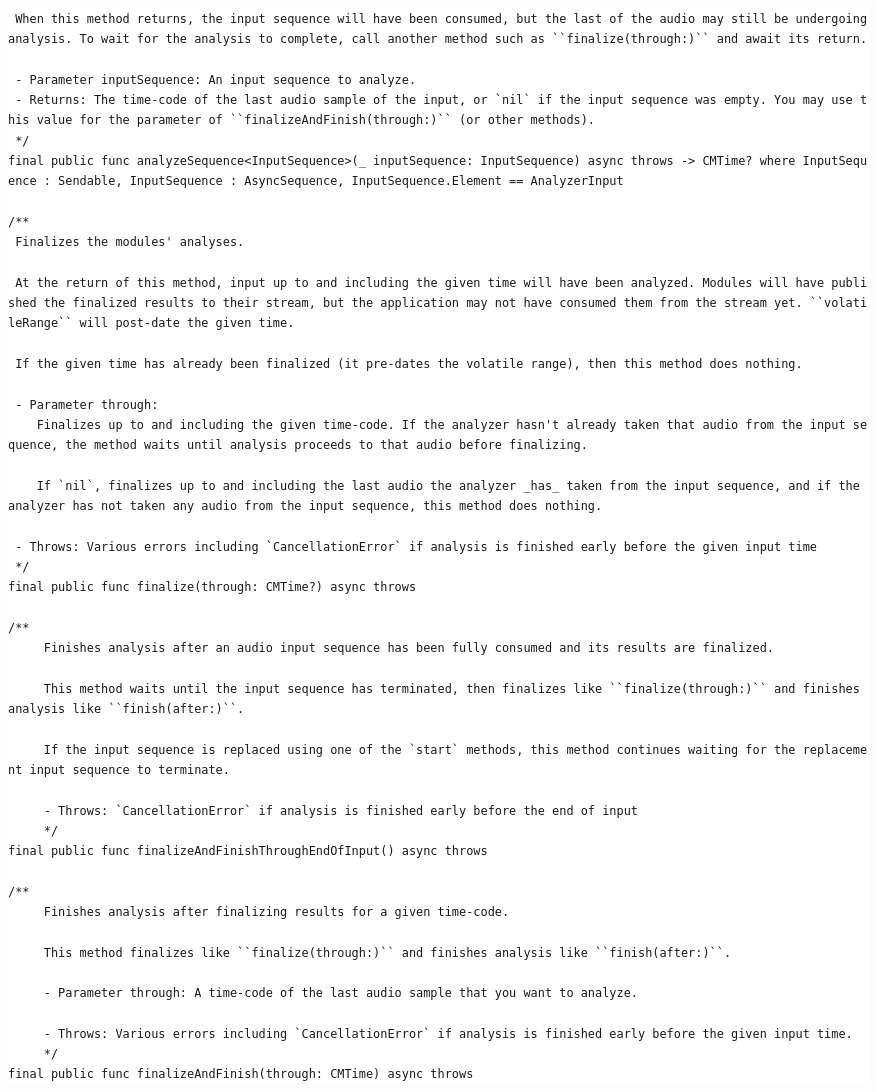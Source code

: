      When this method returns, the input sequence will have been consumed, but the last of the audio may still be undergoing analysis. To wait for the analysis to complete, call another method such as ``finalize(through:)`` and await its return.
     
     - Parameter inputSequence: An input sequence to analyze.
     - Returns: The time-code of the last audio sample of the input, or `nil` if the input sequence was empty. You may use this value for the parameter of ``finalizeAndFinish(through:)`` (or other methods).
     */
    final public func analyzeSequence<InputSequence>(_ inputSequence: InputSequence) async throws -> CMTime? where InputSequence : Sendable, InputSequence : AsyncSequence, InputSequence.Element == AnalyzerInput

    /**
     Finalizes the modules' analyses.
     
     At the return of this method, input up to and including the given time will have been analyzed. Modules will have published the finalized results to their stream, but the application may not have consumed them from the stream yet. ``volatileRange`` will post-date the given time.
     
     If the given time has already been finalized (it pre-dates the volatile range), then this method does nothing.
     
     - Parameter through:
        Finalizes up to and including the given time-code. If the analyzer hasn't already taken that audio from the input sequence, the method waits until analysis proceeds to that audio before finalizing.
     
        If `nil`, finalizes up to and including the last audio the analyzer _has_ taken from the input sequence, and if the analyzer has not taken any audio from the input sequence, this method does nothing.
     
     - Throws: Various errors including `CancellationError` if analysis is finished early before the given input time
     */
    final public func finalize(through: CMTime?) async throws

    /**
         Finishes analysis after an audio input sequence has been fully consumed and its results are finalized.
    
         This method waits until the input sequence has terminated, then finalizes like ``finalize(through:)`` and finishes analysis like ``finish(after:)``.
         
         If the input sequence is replaced using one of the `start` methods, this method continues waiting for the replacement input sequence to terminate.
         
         - Throws: `CancellationError` if analysis is finished early before the end of input
         */
    final public func finalizeAndFinishThroughEndOfInput() async throws

    /**
         Finishes analysis after finalizing results for a given time-code.
         
         This method finalizes like ``finalize(through:)`` and finishes analysis like ``finish(after:)``.
         
         - Parameter through: A time-code of the last audio sample that you want to analyze.
    
         - Throws: Various errors including `CancellationError` if analysis is finished early before the given input time.
         */
    final public func finalizeAndFinish(through: CMTime) async throws
